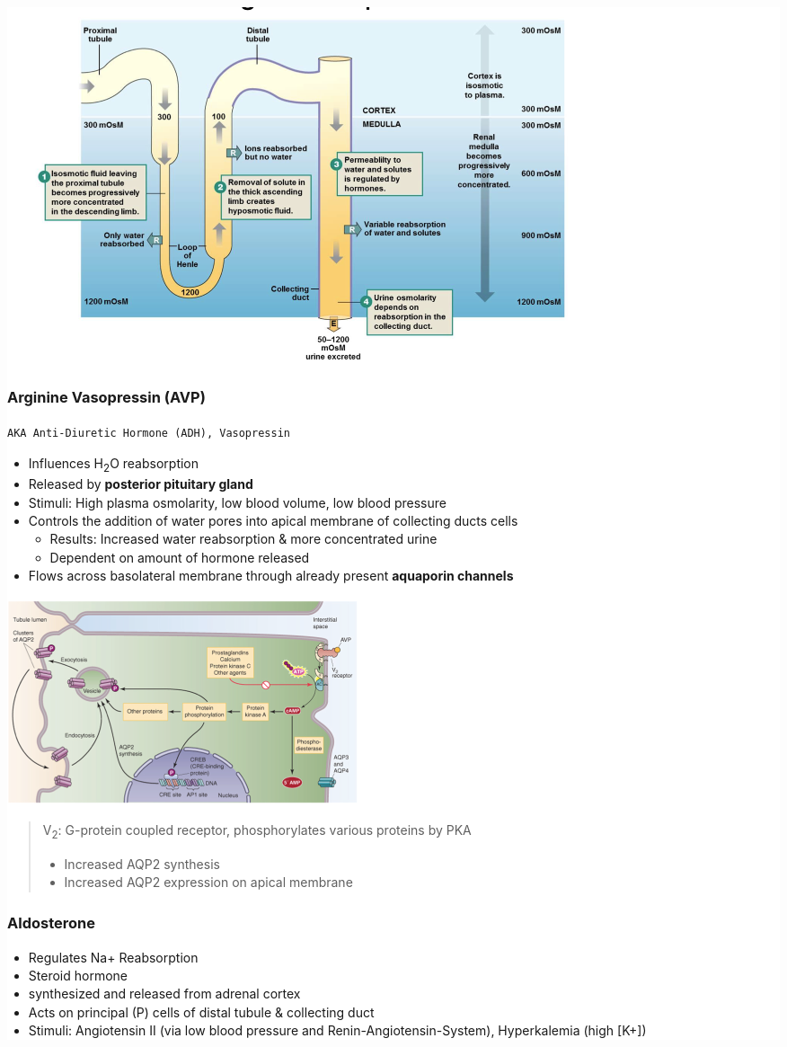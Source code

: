 <img src="./Figures/osmolarity.png">

### Arginine Vasopressin (AVP)
`AKA Anti-Diuretic Hormone (ADH), Vasopressin`
* Influences H<sub>2</sub>O reabsorption
* Released by __posterior pituitary gland__
* Stimuli: High plasma osmolarity, low blood volume, low blood pressure
* Controls the addition of water pores into apical membrane of collecting ducts cells
  * Results: Increased water reabsorption & more concentrated urine
  * Dependent on amount of hormone released
* Flows across basolateral membrane through already present __aquaporin channels__

<img src="./Figures/vasopressin.png">

> V<sub>2</sub>: G-protein coupled receptor, phosphorylates various proteins by PKA
> * Increased AQP2 synthesis
> * Increased AQP2 expression on apical membrane

### Aldosterone
* Regulates Na+ Reabsorption
* Steroid hormone
* synthesized and released from adrenal cortex
* Acts on principal (P) cells of distal tubule & collecting duct
* Stimuli: Angiotensin II (via low blood pressure and Renin-Angiotensin-System), Hyperkalemia (high [K+])
